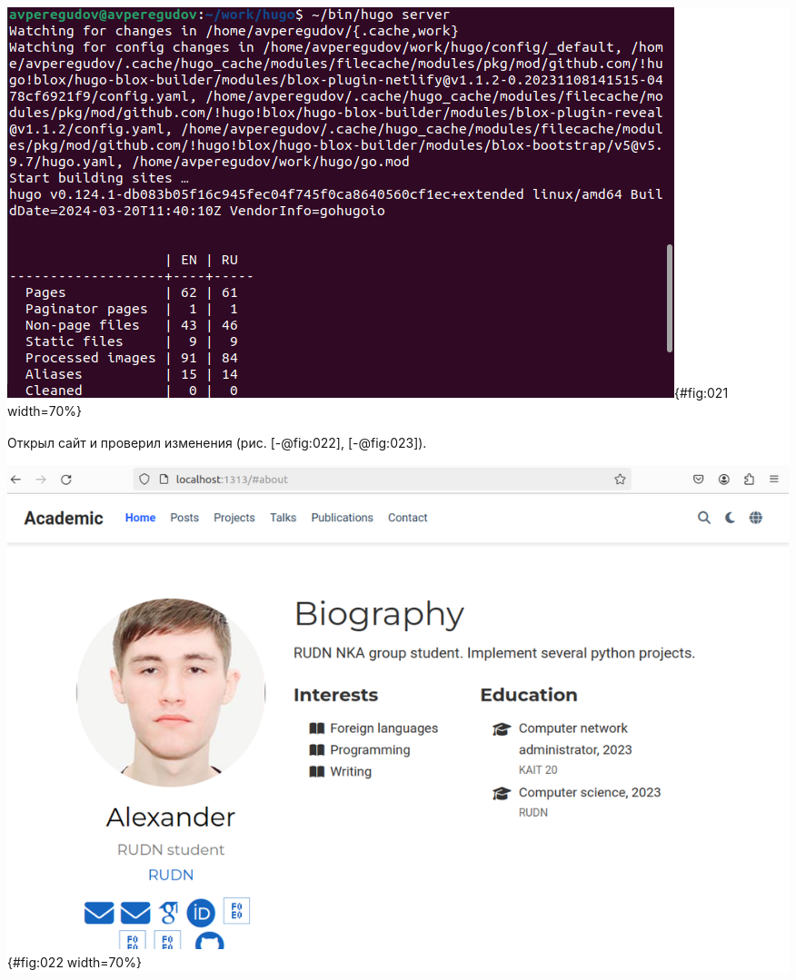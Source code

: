 ![Команда для сборки сайта](image/21.PNG){#fig:021 width=70%}

Открыл сайт и проверил изменения (рис. [-@fig:022], [-@fig:023]).

![Сайт на английском языке](image/22.PNG){#fig:022 width=70%}
